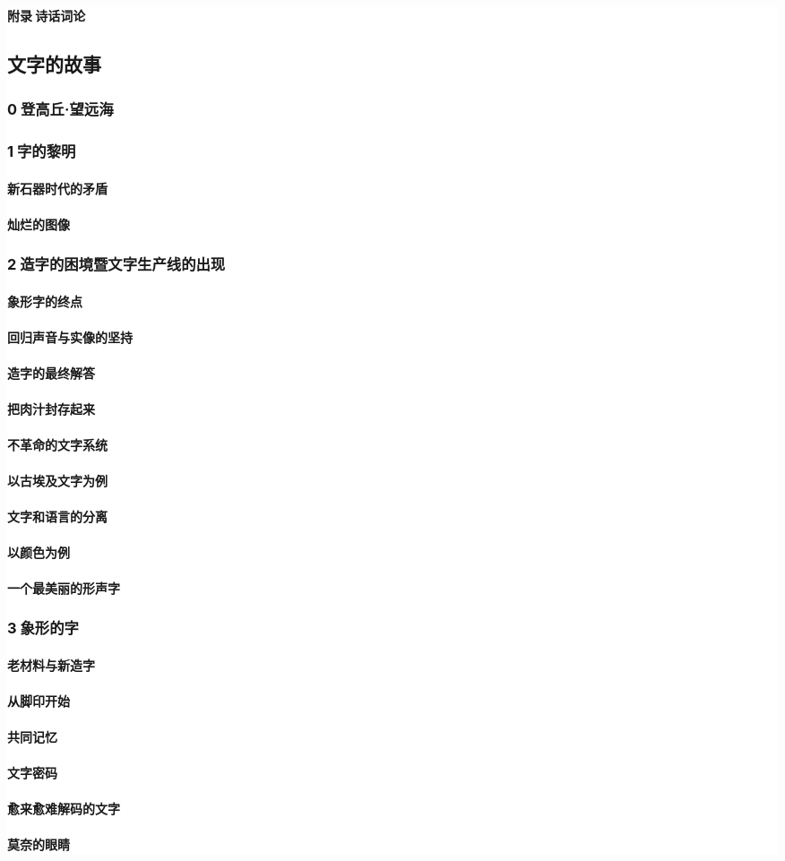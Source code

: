 





#### 附录 诗话词论





## 文字的故事

### 0 登高丘·望远海

### 1 字的黎明

#### 新石器时代的矛盾

#### 灿烂的图像

### 2 造字的困境暨文字生产线的出现

#### 象形字的终点

#### 回归声音与实像的坚持

#### 造字的最终解答

#### 把肉汁封存起来

#### 不革命的文字系统

#### 以古埃及文字为例

#### 文字和语言的分离

#### 以颜色为例

#### 一个最美丽的形声字

### 3 象形的字

#### 老材料与新造字

#### 从脚印开始

#### 共同记忆

#### 文字密码

#### 愈来愈难解码的文字

#### 莫奈的眼睛
